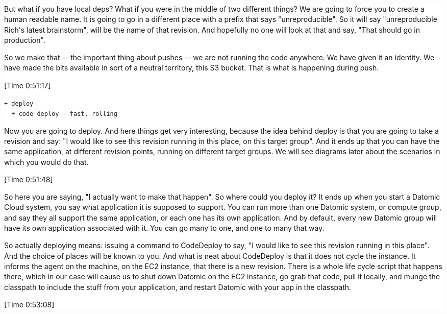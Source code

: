 But what if you have local deps?  What if you were in the middle of
two different things?  We are going to force you to create a human
readable name.  It is going to go in a different place with a prefix
that says "unreproducible".  So it will say "unreproducible Rich's
latest brainstorm", will be the name of that revision.  And hopefully
no one will look at that and say, "That should go in production".

So we make that -- the important thing about pushes -- we are not
running the code anywhere.  We have given it an identity.  We have
made the bits available in sort of a neutral territory, this S3
bucket.  That is what is happening during push.

[Time 0:51:17]
```
+ deploy
  + code deploy - fast, rolling
```

Now you are going to deploy.  And here things get very interesting,
because the idea behind deploy is that you are going to take a
revision and say: "I would like to see this revision running in this
place, on this target group".  And it ends up that you can have the
same application, at different revision points, running on different
target groups.  We will see diagrams later about the scenarios in
which you would do that.

[Time 0:51:48]

So here you are saying, "I actually want to make that happen".  So
where could you deploy it?  It ends up when you start a Datomic Cloud
system, you say what application it is supposed to support.  You can
run more than one Datomic system, or compute group, and say they all
support the same application, or each one has its own application.
And by default, every new Datomic group will have its own application
associated with it.  You can go many to one, and one to many that way.

So actually deploying means: issuing a command to CodeDeploy to say,
"I would like to see this revision running in this place".  And the
choice of places will be known to you.  And what is neat about
CodeDeploy is that it does not cycle the instance.  It informs the
agent on the machine, on the EC2 instance, that there is a new
revision.  There is a whole life cycle script that happens there,
which in our case will cause us to shut down Datomic on the EC2
instance, go grab that code, pull it locally, and munge the classpath
to include the stuff from your application, and restart Datomic with
your app in the classpath.

[Time 0:53:08]
